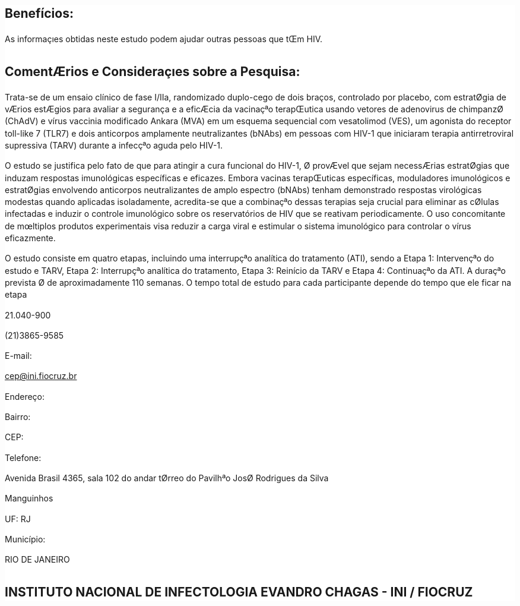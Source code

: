 ## Benefícios:

As informaçıes obtidas neste estudo podem ajudar outras pessoas que tŒm HIV.

## ComentÆrios e Consideraçıes sobre a Pesquisa:

Trata-se de um ensaio clínico de fase I/IIa, randomizado duplo-cego de dois braços, controlado por placebo, com estratØgia de vÆrios estÆgios para avaliar a segurança e a eficÆcia da vacinaçªo terapŒutica usando vetores de adenovirus de chimpanzØ (ChAdV) e vírus vaccinia modificado Ankara (MVA) em um esquema sequencial com vesatolimod (VES), um agonista do receptor toll-like 7 (TLR7) e dois anticorpos amplamente neutralizantes (bNAbs) em pessoas com HIV-1 que iniciaram terapia antirretroviral supressiva (TARV) durante a infecçªo aguda pelo HIV-1.

O estudo se justifica pelo fato de que para atingir a cura funcional do HIV-1, Ø provÆvel que sejam necessÆrias estratØgias que induzam respostas imunológicas específicas e eficazes. Embora vacinas terapŒuticas específicas, moduladores imunológicos e estratØgias envolvendo anticorpos neutralizantes de amplo espectro (bNAbs) tenham demonstrado respostas virológicas modestas quando aplicadas isoladamente, acredita-se que a combinaçªo dessas terapias seja crucial para eliminar as cØlulas infectadas e induzir o controle imunológico sobre os reservatórios de HIV que se reativam periodicamente. O uso concomitante de mœltiplos produtos experimentais visa reduzir a carga viral e estimular o sistema imunológico para controlar o vírus eficazmente.

O estudo consiste em quatro etapas, incluindo uma interrupçªo analítica do tratamento (ATI), sendo a Etapa 1: Intervençªo do estudo e TARV, Etapa 2: Interrupçªo analítica do tratamento, Etapa 3: Reinício da TARV e Etapa 4: Continuaçªo da ATI. A duraçªo prevista Ø de aproximadamente 110 semanas. O tempo total de estudo para cada participante depende do tempo que ele ficar na etapa

21.040-900

(21)3865-9585

E-mail:

cep@ini.fiocruz.br

Endereço:

Bairro:

CEP:

Telefone:

Avenida Brasil 4365, sala 102 do andar tØrreo do Pavilhªo JosØ Rodrigues da Silva

Manguinhos

UF: RJ

Município:

RIO DE JANEIRO

## INSTITUTO NACIONAL DE INFECTOLOGIA EVANDRO CHAGAS - INI / FIOCRUZ

